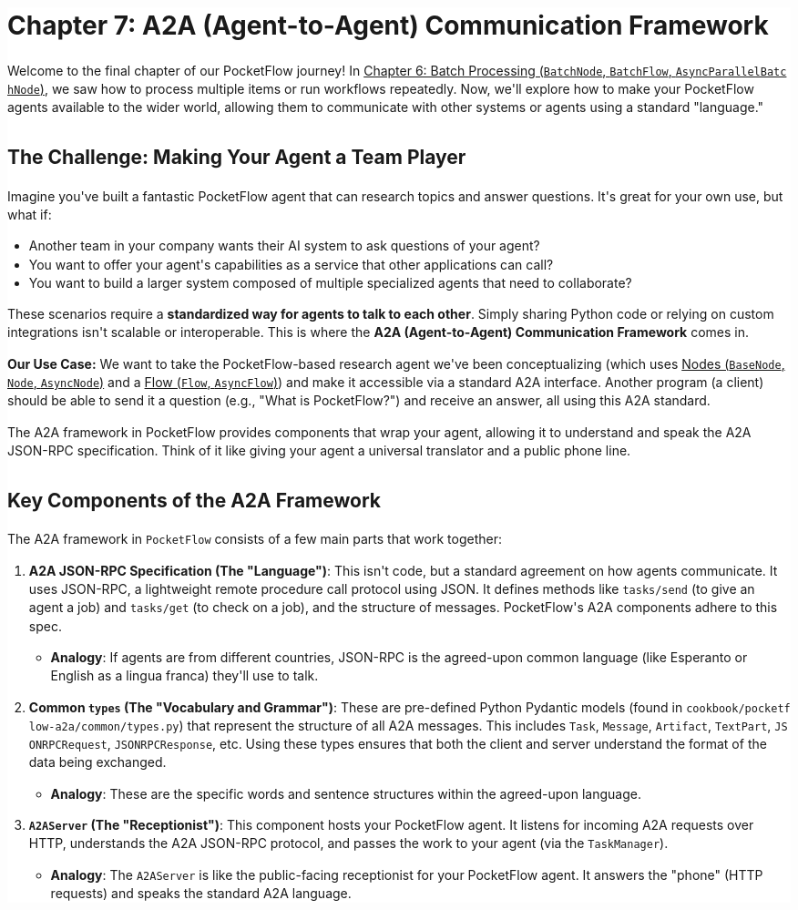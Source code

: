 # Chapter 7: A2A (Agent-to-Agent) Communication Framework

Welcome to the final chapter of our PocketFlow journey! In [Chapter 6: Batch Processing (`BatchNode`, `BatchFlow`, `AsyncParallelBatchNode`)](06_batch_processing___batchnode____batchflow____asyncparallelbatchnode___.md), we saw how to process multiple items or run workflows repeatedly. Now, we'll explore how to make your PocketFlow agents available to the wider world, allowing them to communicate with other systems or agents using a standard "language."

## The Challenge: Making Your Agent a Team Player

Imagine you've built a fantastic PocketFlow agent that can research topics and answer questions. It's great for your own use, but what if:
*   Another team in your company wants their AI system to ask questions of your agent?
*   You want to offer your agent's capabilities as a service that other applications can call?
*   You want to build a larger system composed of multiple specialized agents that need to collaborate?

These scenarios require a **standardized way for agents to talk to each other**. Simply sharing Python code or relying on custom integrations isn't scalable or interoperable. This is where the **A2A (Agent-to-Agent) Communication Framework** comes in.

**Our Use Case:** We want to take the PocketFlow-based research agent we've been conceptualizing (which uses [Nodes (`BaseNode`, `Node`, `AsyncNode`)](02_node___basenode____node____asyncnode___.md) and a [Flow (`Flow`, `AsyncFlow`)](04_flow___flow____asyncflow___.md)) and make it accessible via a standard A2A interface. Another program (a client) should be able to send it a question (e.g., "What is PocketFlow?") and receive an answer, all using this A2A standard.

The A2A framework in PocketFlow provides components that wrap your agent, allowing it to understand and speak the A2A JSON-RPC specification. Think of it like giving your agent a universal translator and a public phone line.

## Key Components of the A2A Framework

The A2A framework in `PocketFlow` consists of a few main parts that work together:

1.  **A2A JSON-RPC Specification (The "Language")**: This isn't code, but a standard agreement on how agents communicate. It uses JSON-RPC, a lightweight remote procedure call protocol using JSON. It defines methods like `tasks/send` (to give an agent a job) and `tasks/get` (to check on a job), and the structure of messages. PocketFlow's A2A components adhere to this spec.
    *   **Analogy**: If agents are from different countries, JSON-RPC is the agreed-upon common language (like Esperanto or English as a lingua franca) they'll use to talk.

2.  **Common `types` (The "Vocabulary and Grammar")**: These are pre-defined Python Pydantic models (found in `cookbook/pocketflow-a2a/common/types.py`) that represent the structure of all A2A messages. This includes `Task`, `Message`, `Artifact`, `TextPart`, `JSONRPCRequest`, `JSONRPCResponse`, etc. Using these types ensures that both the client and server understand the format of the data being exchanged.
    *   **Analogy**: These are the specific words and sentence structures within the agreed-upon language.

3.  **`A2AServer` (The "Receptionist")**: This component hosts your PocketFlow agent. It listens for incoming A2A requests over HTTP, understands the A2A JSON-RPC protocol, and passes the work to your agent (via the `TaskManager`).
    *   **Analogy**: The `A2AServer` is like the public-facing receptionist for your PocketFlow agent. It answers the "phone" (HTTP requests) and speaks the standard A2A language.
